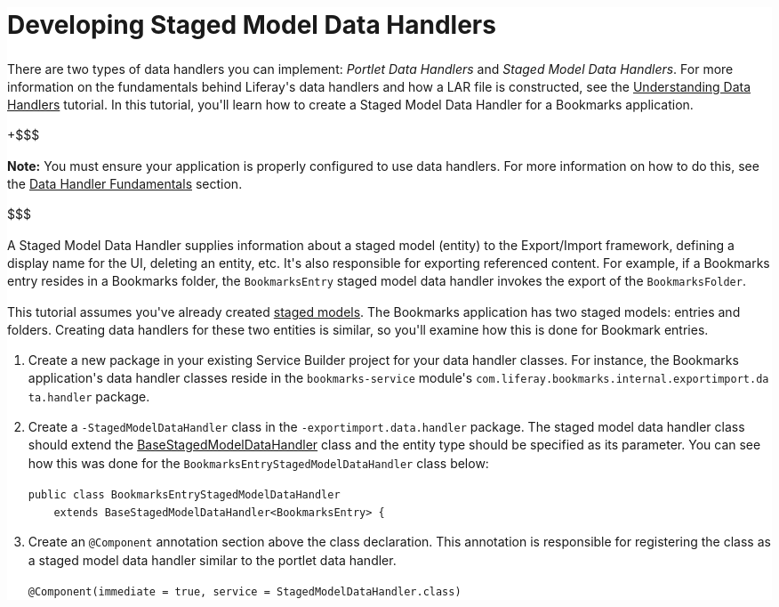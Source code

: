 # Developing Staged Model Data Handlers [](id=developing-staged-model-data-handlers)

There are two types of data handlers you can implement: *Portlet Data Handlers*
and *Staged Model Data Handlers*. For more information on the fundamentals
behind Liferay's data handlers and how a LAR file is constructed, see the
[Understanding Data Handlers](/develop/tutorials/-/knowledge_base/7-1/understanding-data-handlers)
tutorial. In this tutorial, you'll learn how to create a Staged Model Data
Handler for a Bookmarks application.

+$$$

**Note:** You must ensure your application is properly configured to use data
handlers. For more information on how to do this, see the
[Data Handler Fundamentals](/develop/tutorials/-/knowledge_base/7-1/understanding-data-handlers#data-handler-fundamentals)
section.

$$$

A Staged Model Data Handler supplies information about a staged model (entity)
to the Export/Import framework, defining a display name for the UI, deleting an
entity, etc. It's also responsible for exporting referenced content. For
example, if a Bookmarks entry resides in a Bookmarks folder, the
`BookmarksEntry` staged model data handler invokes the export of the
`BookmarksFolder`.

This tutorial assumes you've already created
[staged models](/develop/tutorials/-/knowledge_base/7-1/understanding-staged-models).
The Bookmarks application has two staged models: entries and folders. Creating
data handlers for these two entities is similar, so you'll examine how this is
done for Bookmark entries.

1.  Create a new package in your existing Service Builder project for your data
    handler classes. For instance, the Bookmarks application's data handler
    classes reside in the `bookmarks-service` module's
    `com.liferay.bookmarks.internal.exportimport.data.handler` package.

2.  Create a `-StagedModelDataHandler` class in the `-exportimport.data.handler`
    package. The staged model data handler class should extend the
    [BaseStagedModelDataHandler](@platform-ref@/7.1-latest/javadocs/portal-kernel/com/liferay/exportimport/kernel/lar/BaseStagedModelDataHandler.html)
    class and the entity type should be specified as its parameter. You can see
    how this was done for the `BookmarksEntryStagedModelDataHandler` class
    below:

        public class BookmarksEntryStagedModelDataHandler
            extends BaseStagedModelDataHandler<BookmarksEntry> {

3.  Create an `@Component` annotation section above the class declaration. This
    annotation is responsible for registering the class as a staged model data
    handler similar to the portlet data handler.

        @Component(immediate = true, service = StagedModelDataHandler.class)
